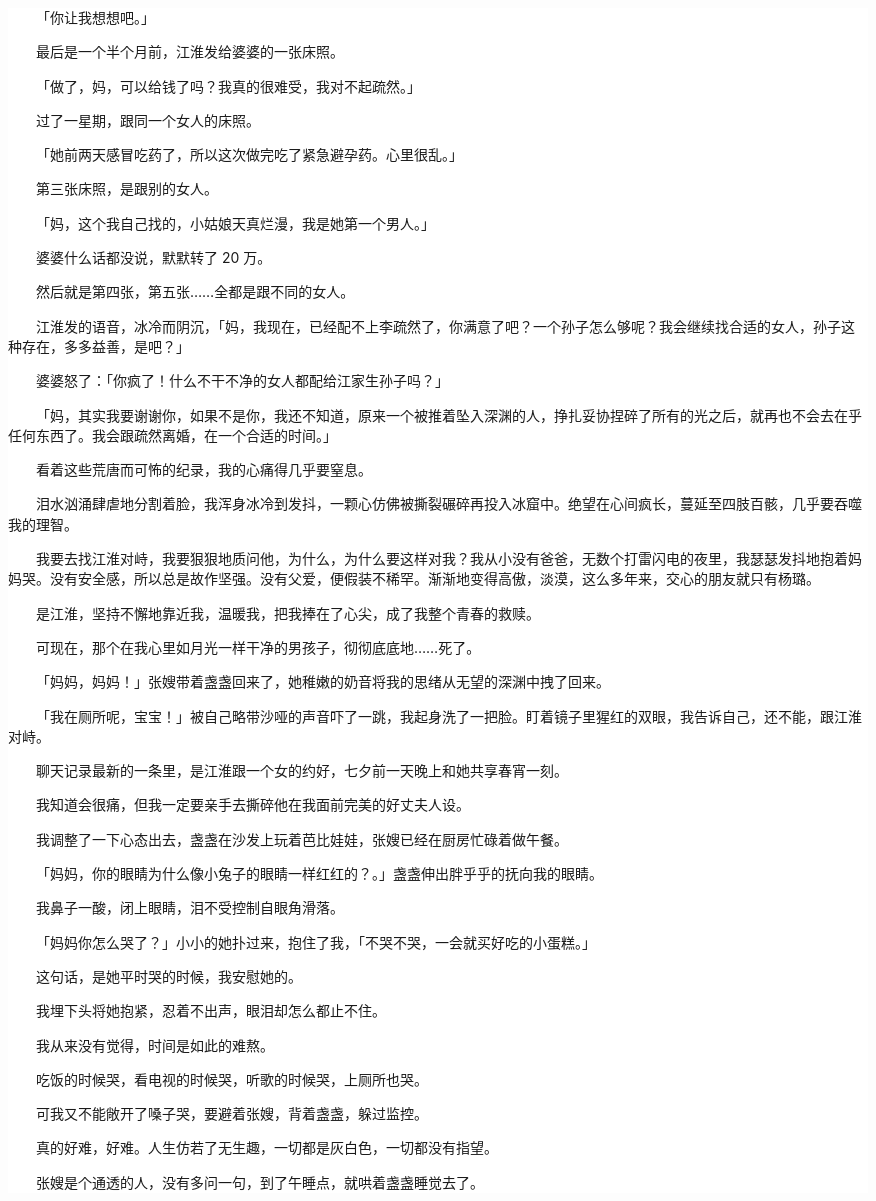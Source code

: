 &emsp;&emsp;「你让我想想吧。」  
  
&emsp;&emsp;最后是一个半个月前，江淮发给婆婆的一张床照。  
  
&emsp;&emsp;「做了，妈，可以给钱了吗？我真的很难受，我对不起疏然。」  
  
&emsp;&emsp;过了一星期，跟同一个女人的床照。  
  
&emsp;&emsp;「她前两天感冒吃药了，所以这次做完吃了紧急避孕药。心里很乱。」  
  
&emsp;&emsp;第三张床照，是跟别的女人。  
  
&emsp;&emsp;「妈，这个我自己找的，小姑娘天真烂漫，我是她第一个男人。」  
  
&emsp;&emsp;婆婆什么话都没说，默默转了 20 万。  
  
&emsp;&emsp;然后就是第四张，第五张……全都是跟不同的女人。  
  
&emsp;&emsp;江淮发的语音，冰冷而阴沉，「妈，我现在，已经配不上李疏然了，你满意了吧？一个孙子怎么够呢？我会继续找合适的女人，孙子这种存在，多多益善，是吧？」  
  
&emsp;&emsp;婆婆怒了：「你疯了！什么不干不净的女人都配给江家生孙子吗？」  
  
&emsp;&emsp;「妈，其实我要谢谢你，如果不是你，我还不知道，原来一个被推着坠入深渊的人，挣扎妥协捏碎了所有的光之后，就再也不会去在乎任何东西了。我会跟疏然离婚，在一个合适的时间。」  
  
&emsp;&emsp;看着这些荒唐而可怖的纪录，我的心痛得几乎要窒息。  
  
&emsp;&emsp;泪水汹涌肆虐地分割着脸，我浑身冰冷到发抖，一颗心仿佛被撕裂碾碎再投入冰窟中。绝望在心间疯长，蔓延至四肢百骸，几乎要吞噬我的理智。  
  
&emsp;&emsp;我要去找江淮对峙，我要狠狠地质问他，为什么，为什么要这样对我？我从小没有爸爸，无数个打雷闪电的夜里，我瑟瑟发抖地抱着妈妈哭。没有安全感，所以总是故作坚强。没有父爱，便假装不稀罕。渐渐地变得高傲，淡漠，这么多年来，交心的朋友就只有杨璐。  
  
&emsp;&emsp;是江淮，坚持不懈地靠近我，温暖我，把我捧在了心尖，成了我整个青春的救赎。  
  
&emsp;&emsp;可现在，那个在我心里如月光一样干净的男孩子，彻彻底底地……死了。  
  
&emsp;&emsp;「妈妈，妈妈！」张嫂带着盏盏回来了，她稚嫩的奶音将我的思绪从无望的深渊中拽了回来。  
  
&emsp;&emsp;「我在厕所呢，宝宝！」被自己略带沙哑的声音吓了一跳，我起身洗了一把脸。盯着镜子里猩红的双眼，我告诉自己，还不能，跟江淮对峙。  
  
&emsp;&emsp;聊天记录最新的一条里，是江淮跟一个女的约好，七夕前一天晚上和她共享春宵一刻。  
  
&emsp;&emsp;我知道会很痛，但我一定要亲手去撕碎他在我面前完美的好丈夫人设。  
  
&emsp;&emsp;我调整了一下心态出去，盏盏在沙发上玩着芭比娃娃，张嫂已经在厨房忙碌着做午餐。  
  
&emsp;&emsp;「妈妈，你的眼睛为什么像小兔子的眼睛一样红红的？。」盏盏伸出胖乎乎的抚向我的眼睛。  
  
&emsp;&emsp;我鼻子一酸，闭上眼睛，泪不受控制自眼角滑落。  
  
&emsp;&emsp;「妈妈你怎么哭了？」小小的她扑过来，抱住了我，「不哭不哭，一会就买好吃的小蛋糕。」  
  
&emsp;&emsp;这句话，是她平时哭的时候，我安慰她的。  
  
&emsp;&emsp;我埋下头将她抱紧，忍着不出声，眼泪却怎么都止不住。  
  
&emsp;&emsp;我从来没有觉得，时间是如此的难熬。  
  
&emsp;&emsp;吃饭的时候哭，看电视的时候哭，听歌的时候哭，上厕所也哭。  
  
&emsp;&emsp;可我又不能敞开了嗓子哭，要避着张嫂，背着盏盏，躲过监控。  
  
&emsp;&emsp;真的好难，好难。人生仿若了无生趣，一切都是灰白色，一切都没有指望。  
  
&emsp;&emsp;张嫂是个通透的人，没有多问一句，到了午睡点，就哄着盏盏睡觉去了。  
  